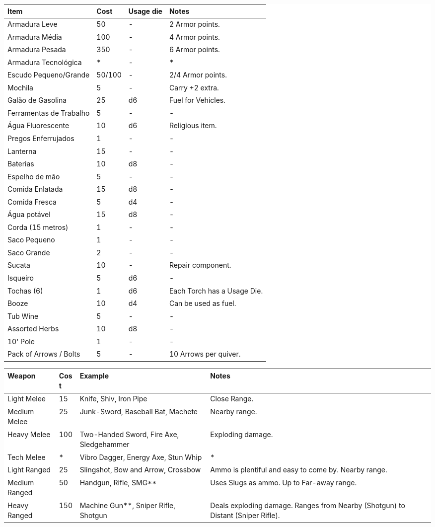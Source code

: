 | Item                    | Cost   | Usage die | Notes                       |
|:------------------------|:-------|:----------|:----------------------------|
| Armadura Leve           | 50     | -         | 2 Armor points.             |
| Armadura Média          | 100    | -         | 4 Armor points.             |
| Armadura Pesada         | 350    | -         | 6 Armor points.             |
| Armadura Tecnológica    | *      | -         | *                           |
| Escudo Pequeno/Grande   | 50/100 | -         | 2/4 Armor points.           |
| Mochila                 | 5      | -         | Carry +2 extra.             |
| Galão de Gasolina       | 25     | d6        | Fuel for Vehicles.          |
| Ferramentas de Trabalho | 5      | -         | -                           |
| Água Fluorescente       | 10     | d6        | Religious item.             |
| Pregos Enferrujados     | 1      | -         | -                           |
| Lanterna                | 15     | -         | -                           |
| Baterias                | 10     | d8        | -                           |
| Espelho de mão          | 5      | -         | -                           |
| Comida Enlatada         | 15     | d8        | -                           |
| Comida Fresca           | 5      | d4        | -                           |
| Água potável            | 15     | d8        | -                           |
| Corda (15 metros)       | 1      | -         | -                           |
| Saco Pequeno            | 1      | -         | -                           |
| Saco Grande             | 2      | -         | -                           |
| Sucata                  | 10     | -         | Repair component.           |
| Isqueiro                | 5      | d6        | -                           |
| Tochas (6)              | 1      | d6        | Each Torch has a Usage Die. |
| Booze                   | 10     | d4        | Can be used as fuel.        |
| Tub Wine                | 5      | -         | -                           |
| Assorted Herbs          | 10     | d8        | -                           |
| 10' Pole                | 1      | -         | -                           |
| Pack of Arrows / Bolts  | 5      | -         | 10 Arrows per quiver.       |



| Weapon        | Cost | Example                                  | Notes                                                                           |
|:--------------|:-----|:-----------------------------------------|:--------------------------------------------------------------------------------|
| Light Melee   | 15   | Knife, Shiv, Iron Pipe                   | Close Range.                                                                    |
| Medium Melee  | 25   | Junk-Sword, Baseball Bat, Machete        | Nearby range.                                                                   |
| Heavy Melee   | 100  | Two-Handed Sword, Fire Axe, Sledgehammer | Exploding damage.                                                               |
| Tech Melee    | *    | Vibro Dagger, Energy Axe, Stun Whip      | *                                                                               |
| Light Ranged  | 25   | Slingshot, Bow and Arrow, Crossbow       | Ammo is plentiful and easy to come by. Nearby range.                            |
| Medium Ranged | 50   | Handgun, Rifle, SMG**                    | Uses Slugs as ammo. Up to Far-away range.                                       |
| Heavy Ranged  | 150  | Machine Gun**, Sniper Rifle, Shotgun     | Deals exploding damage. Ranges from Nearby (Shotgun) to Distant (Sniper Rifle). |